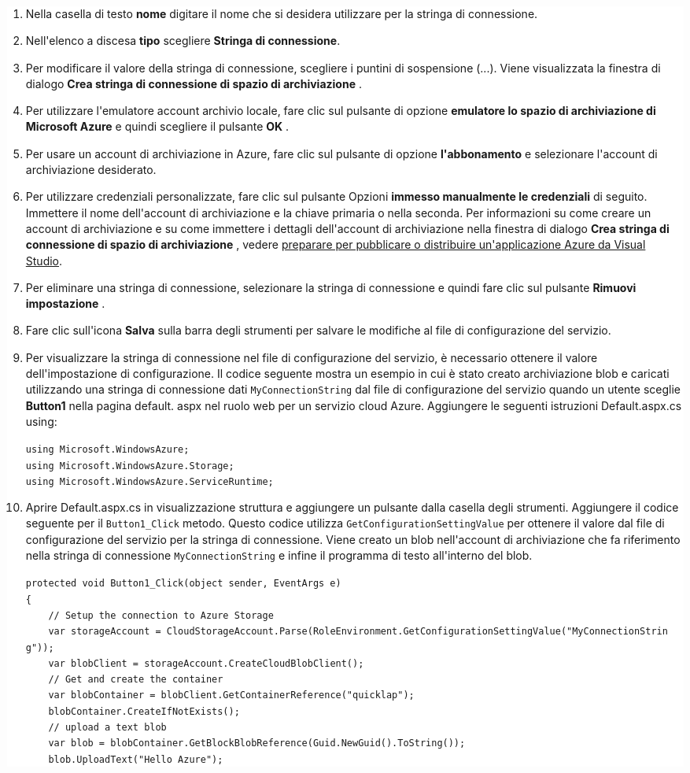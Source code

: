 1. Nella casella di testo **nome** digitare il nome che si desidera utilizzare per la stringa di connessione.

1. Nell'elenco a discesa **tipo** scegliere **Stringa di connessione**.

1. Per modificare il valore della stringa di connessione, scegliere i puntini di sospensione (...). Viene visualizzata la finestra di dialogo **Crea stringa di connessione di spazio di archiviazione** .

1. Per utilizzare l'emulatore account archivio locale, fare clic sul pulsante di opzione **emulatore lo spazio di archiviazione di Microsoft Azure** e quindi scegliere il pulsante **OK** .

1. Per usare un account di archiviazione in Azure, fare clic sul pulsante di opzione **l'abbonamento** e selezionare l'account di archiviazione desiderato.

1. Per utilizzare credenziali personalizzate, fare clic sul pulsante Opzioni **immesso manualmente le credenziali** di seguito. Immettere il nome dell'account di archiviazione e la chiave primaria o nella seconda. Per informazioni su come creare un account di archiviazione e su come immettere i dettagli dell'account di archiviazione nella finestra di dialogo **Crea stringa di connessione di spazio di archiviazione** , vedere [preparare per pubblicare o distribuire un'applicazione Azure da Visual Studio](vs-azure-tools-cloud-service-publish-set-up-required-services-in-visual-studio.md).

1. Per eliminare una stringa di connessione, selezionare la stringa di connessione e quindi fare clic sul pulsante **Rimuovi impostazione** .

1. Fare clic sull'icona **Salva** sulla barra degli strumenti per salvare le modifiche al file di configurazione del servizio.

1. Per visualizzare la stringa di connessione nel file di configurazione del servizio, è necessario ottenere il valore dell'impostazione di configurazione. Il codice seguente mostra un esempio in cui è stato creato archiviazione blob e caricati utilizzando una stringa di connessione dati `MyConnectionString` dal file di configurazione del servizio quando un utente sceglie **Button1** nella pagina default. aspx nel ruolo web per un servizio cloud Azure. Aggiungere le seguenti istruzioni Default.aspx.cs using:

    ```
    using Microsoft.WindowsAzure;
    using Microsoft.WindowsAzure.Storage;
    using Microsoft.WindowsAzure.ServiceRuntime;
    ```

1. Aprire Default.aspx.cs in visualizzazione struttura e aggiungere un pulsante dalla casella degli strumenti. Aggiungere il codice seguente per il `Button1_Click` metodo. Questo codice utilizza `GetConfigurationSettingValue` per ottenere il valore dal file di configurazione del servizio per la stringa di connessione. Viene creato un blob nell'account di archiviazione che fa riferimento nella stringa di connessione `MyConnectionString` e infine il programma di testo all'interno del blob.

    ```
    protected void Button1_Click(object sender, EventArgs e)
    {
        // Setup the connection to Azure Storage
        var storageAccount = CloudStorageAccount.Parse(RoleEnvironment.GetConfigurationSettingValue("MyConnectionString"));
        var blobClient = storageAccount.CreateCloudBlobClient();
        // Get and create the container
        var blobContainer = blobClient.GetContainerReference("quicklap");
        blobContainer.CreateIfNotExists();
        // upload a text blob
        var blob = blobContainer.GetBlockBlobReference(Guid.NewGuid().ToString());
        blob.UploadText("Hello Azure");
